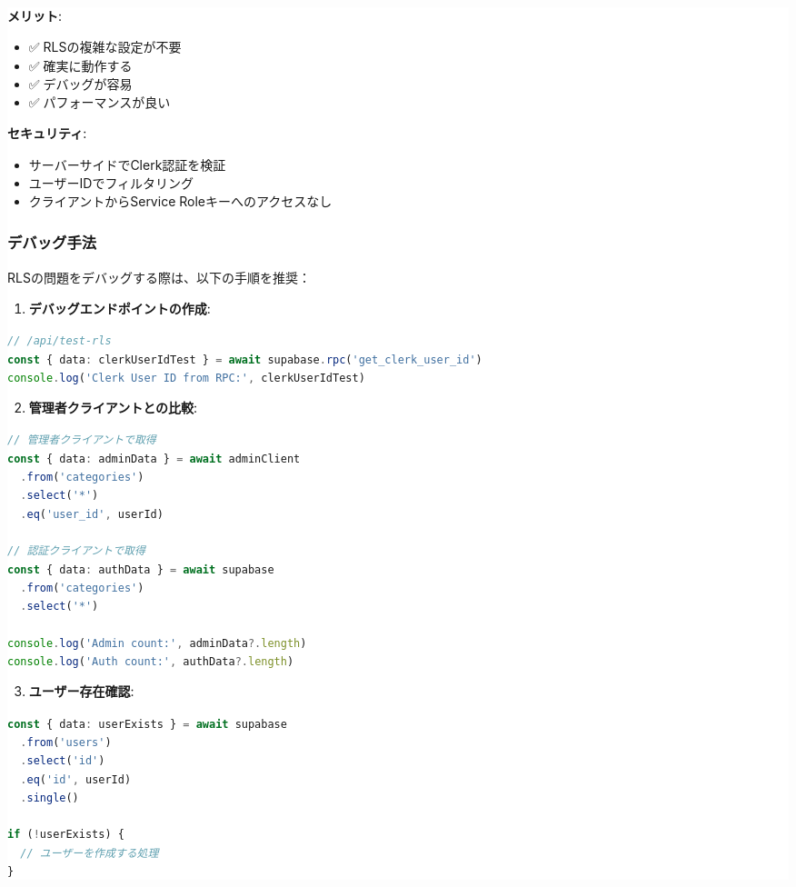 **メリット**:
- ✅ RLSの複雑な設定が不要
- ✅ 確実に動作する
- ✅ デバッグが容易
- ✅ パフォーマンスが良い
 
**セキュリティ**:
- サーバーサイドでClerk認証を検証
- ユーザーIDでフィルタリング
- クライアントからService Roleキーへのアクセスなし
 
### デバッグ手法
 
RLSの問題をデバッグする際は、以下の手順を推奨：
 
1. **デバッグエンドポイントの作成**:
```typescript
// /api/test-rls
const { data: clerkUserIdTest } = await supabase.rpc('get_clerk_user_id')
console.log('Clerk User ID from RPC:', clerkUserIdTest)
```
 
2. **管理者クライアントとの比較**:
```typescript
// 管理者クライアントで取得
const { data: adminData } = await adminClient
  .from('categories')
  .select('*')
  .eq('user_id', userId)
 
// 認証クライアントで取得
const { data: authData } = await supabase
  .from('categories')
  .select('*')
 
console.log('Admin count:', adminData?.length)
console.log('Auth count:', authData?.length)
```
 
3. **ユーザー存在確認**:
```typescript
const { data: userExists } = await supabase
  .from('users')
  .select('id')
  .eq('id', userId)
  .single()
 
if (!userExists) {
  // ユーザーを作成する処理
}
```
